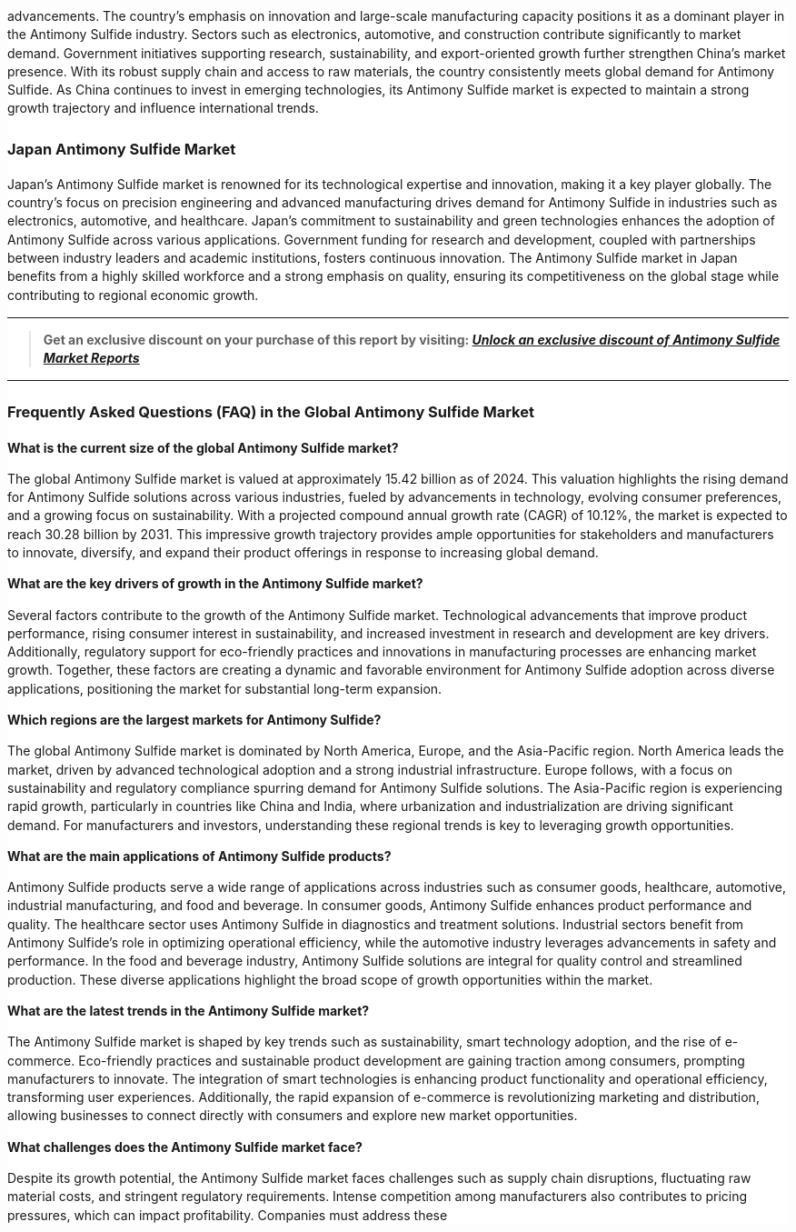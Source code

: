 advancements. The country&rsquo;s emphasis on innovation and large-scale manufacturing capacity positions it as a dominant player in the Antimony Sulfide industry. Sectors such as electronics, automotive, and construction contribute significantly to market demand. Government initiatives supporting research, sustainability, and export-oriented growth further strengthen China&rsquo;s market presence. With its robust supply chain and access to raw materials, the country consistently meets global demand for Antimony Sulfide. As China continues to invest in emerging technologies, its Antimony Sulfide market is expected to maintain a strong growth trajectory and influence international trends.</p><h3>Japan Antimony Sulfide Market</h3><p>Japan&rsquo;s Antimony Sulfide market is renowned for its technological expertise and innovation, making it a key player globally. The country&rsquo;s focus on precision engineering and advanced manufacturing drives demand for Antimony Sulfide in industries such as electronics, automotive, and healthcare. Japan&rsquo;s commitment to sustainability and green technologies enhances the adoption of Antimony Sulfide across various applications. Government funding for research and development, coupled with partnerships between industry leaders and academic institutions, fosters continuous innovation. The Antimony Sulfide market in Japan benefits from a highly skilled workforce and a strong emphasis on quality, ensuring its competitiveness on the global stage while contributing to regional economic growth.</p><hr /><blockquote><p><strong>Get an exclusive discount on your purchase of this report by visiting: <em><a href="://marketresearchpulse.com/ask-for-discount/79365?utm_source=Github&amp;utm_medium=027">Unlock an exclusive discount of Antimony Sulfide Market Reports</a></em>&nbsp;</strong></p></blockquote><hr /><h3>Frequently Asked Questions (FAQ) in the Global Antimony Sulfide Market</h3><p><strong>What is the current size of the global Antimony Sulfide market?</strong></p><p>The global Antimony Sulfide market is valued at approximately 15.42 billion as of 2024. This valuation highlights the rising demand for Antimony Sulfide solutions across various industries, fueled by advancements in technology, evolving consumer preferences, and a growing focus on sustainability. With a projected compound annual growth rate (CAGR) of 10.12%, the market is expected to reach 30.28 billion by 2031. This impressive growth trajectory provides ample opportunities for stakeholders and manufacturers to innovate, diversify, and expand their product offerings in response to increasing global demand.</p><p><strong>What are the key drivers of growth in the Antimony Sulfide market?</strong></p><p>Several factors contribute to the growth of the Antimony Sulfide market. Technological advancements that improve product performance, rising consumer interest in sustainability, and increased investment in research and development are key drivers. Additionally, regulatory support for eco-friendly practices and innovations in manufacturing processes are enhancing market growth. Together, these factors are creating a dynamic and favorable environment for Antimony Sulfide adoption across diverse applications, positioning the market for substantial long-term expansion.</p><p><strong>Which regions are the largest markets for Antimony Sulfide?</strong></p><p>The global Antimony Sulfide market is dominated by North America, Europe, and the Asia-Pacific region. North America leads the market, driven by advanced technological adoption and a strong industrial infrastructure. Europe follows, with a focus on sustainability and regulatory compliance spurring demand for Antimony Sulfide solutions. The Asia-Pacific region is experiencing rapid growth, particularly in countries like China and India, where urbanization and industrialization are driving significant demand. For manufacturers and investors, understanding these regional trends is key to leveraging growth opportunities.</p><p><strong>What are the main applications of Antimony Sulfide products?</strong></p><p>Antimony Sulfide products serve a wide range of applications across industries such as consumer goods, healthcare, automotive, industrial manufacturing, and food and beverage. In consumer goods, Antimony Sulfide enhances product performance and quality. The healthcare sector uses Antimony Sulfide in diagnostics and treatment solutions. Industrial sectors benefit from Antimony Sulfide&rsquo;s role in optimizing operational efficiency, while the automotive industry leverages advancements in safety and performance. In the food and beverage industry, Antimony Sulfide solutions are integral for quality control and streamlined production. These diverse applications highlight the broad scope of growth opportunities within the market.</p><p><strong>What are the latest trends in the Antimony Sulfide market?</strong></p><p>The Antimony Sulfide market is shaped by key trends such as sustainability, smart technology adoption, and the rise of e-commerce. Eco-friendly practices and sustainable product development are gaining traction among consumers, prompting manufacturers to innovate. The integration of smart technologies is enhancing product functionality and operational efficiency, transforming user experiences. Additionally, the rapid expansion of e-commerce is revolutionizing marketing and distribution, allowing businesses to connect directly with consumers and explore new market opportunities.</p><p><strong>What challenges does the Antimony Sulfide market face?</strong></p><p>Despite its growth potential, the Antimony Sulfide market faces challenges such as supply chain disruptions, fluctuating raw material costs, and stringent regulatory requirements. Intense competition among manufacturers also contributes to pricing pressures, which can impact profitability. Companies must address these